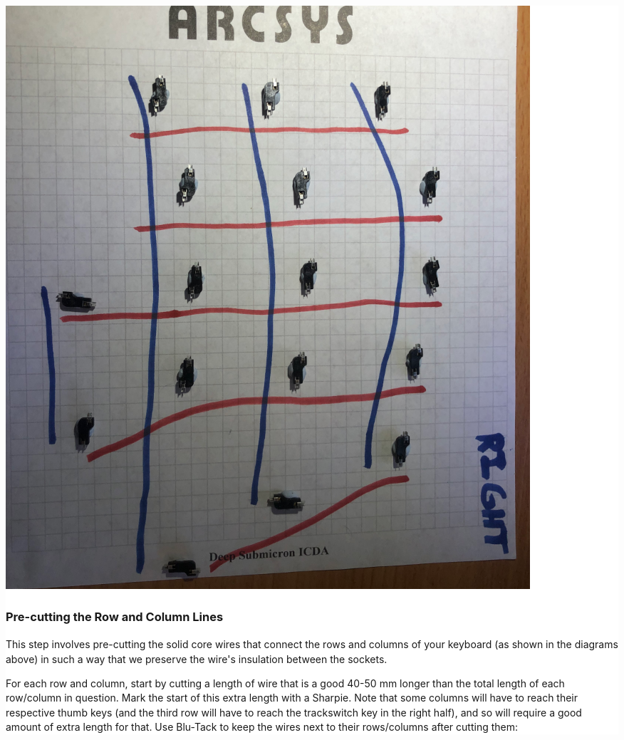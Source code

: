 ![Hotswap Layout Right](images/hotswap-right.png)

### Pre-cutting the Row and Column Lines

This step involves pre-cutting the solid core wires that connect
the rows and columns of your keyboard (as shown in the diagrams above)
in such a way that we preserve the wire's insulation between the sockets.

For each row and column, start by cutting a length of wire that is a good 40-50 mm longer than the total length of each row/column in question.
Mark the start of this extra length with a Sharpie.
Note that some columns will have to reach their respective thumb keys
(and the third row will have to reach the trackswitch key in the right half),
and so will require a good amount of extra length for that.
Use Blu-Tack to keep the wires next to their rows/columns after cutting them:
